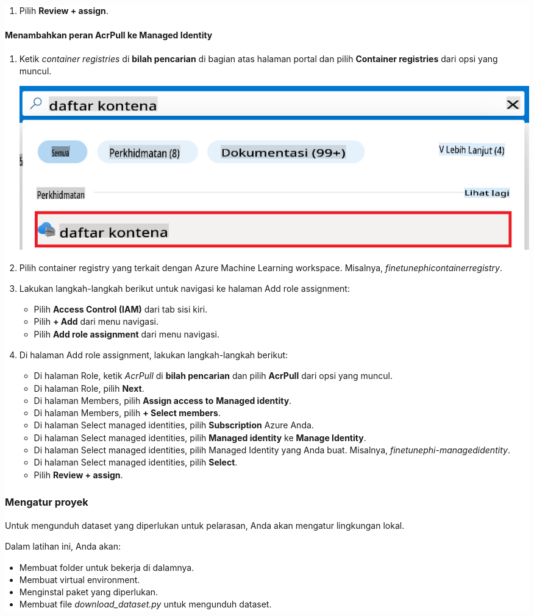 1. Pilih **Review + assign**.  

#### Menambahkan peran AcrPull ke Managed Identity

1. Ketik *container registries* di **bilah pencarian** di bagian atas halaman portal dan pilih **Container registries** dari opsi yang muncul.

    ![Ketik container registries.](../../../../../../translated_images/03-09-type-container-registries.cac7db97652dda0e9d7b98d40034f5ac81752db9528b708e014c74a9891c49aa.ms.png)

1. Pilih container registry yang terkait dengan Azure Machine Learning workspace. Misalnya, *finetunephicontainerregistry*.  

1. Lakukan langkah-langkah berikut untuk navigasi ke halaman Add role assignment:  

    - Pilih **Access Control (IAM)** dari tab sisi kiri.  
    - Pilih **+ Add** dari menu navigasi.  
    - Pilih **Add role assignment** dari menu navigasi.  

1. Di halaman Add role assignment, lakukan langkah-langkah berikut:  

    - Di halaman Role, ketik *AcrPull* di **bilah pencarian** dan pilih **AcrPull** dari opsi yang muncul.  
    - Di halaman Role, pilih **Next**.  
    - Di halaman Members, pilih **Assign access to** **Managed identity**.  
    - Di halaman Members, pilih **+ Select members**.  
    - Di halaman Select managed identities, pilih **Subscription** Azure Anda.  
    - Di halaman Select managed identities, pilih **Managed identity** ke **Manage Identity**.  
    - Di halaman Select managed identities, pilih Managed Identity yang Anda buat. Misalnya, *finetunephi-managedidentity*.  
    - Di halaman Select managed identities, pilih **Select**.  
    - Pilih **Review + assign**.  

### Mengatur proyek

Untuk mengunduh dataset yang diperlukan untuk pelarasan, Anda akan mengatur lingkungan lokal.  

Dalam latihan ini, Anda akan:  

- Membuat folder untuk bekerja di dalamnya.  
- Membuat virtual environment.  
- Menginstal paket yang diperlukan.  
- Membuat file *download_dataset.py* untuk mengunduh dataset.  
